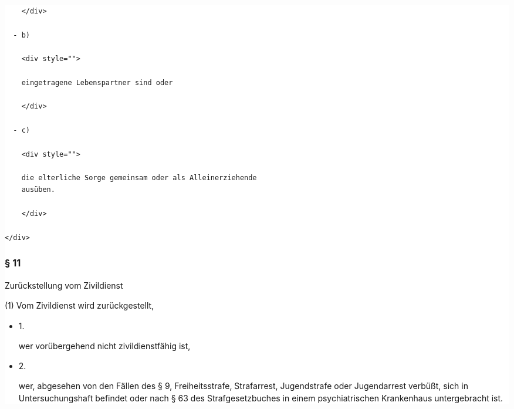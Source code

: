         </div>
    
      - b)
        
        <div style="">
        
        eingetragene Lebenspartner sind oder
        
        </div>
    
      - c)
        
        <div style="">
        
        die elterliche Sorge gemeinsam oder als Alleinerziehende
        ausüben.
        
        </div>
    
    </div>

</div>

</div>

</div>

</div>

<span id="BJNR000100960BJNE002410377.html"></span>

### § 11  
Zurückstellung vom Zivildienst

<div>

<div class="jnhtml">

<div>

<div class="jurAbsatz">

(1) Vom Zivildienst wird zurückgestellt,

  - 1\.
    
    <div style="">
    
    wer vorübergehend nicht zivildienstfähig ist,
    
    </div>

  - 2\.
    
    <div style="">
    
    wer, abgesehen von den Fällen des § 9, Freiheitsstrafe, Strafarrest,
    Jugendstrafe oder Jugendarrest verbüßt, sich in Untersuchungshaft
    befindet oder nach § 63 des Strafgesetzbuches in einem
    psychiatrischen Krankenhaus untergebracht ist.
    
    </div>
